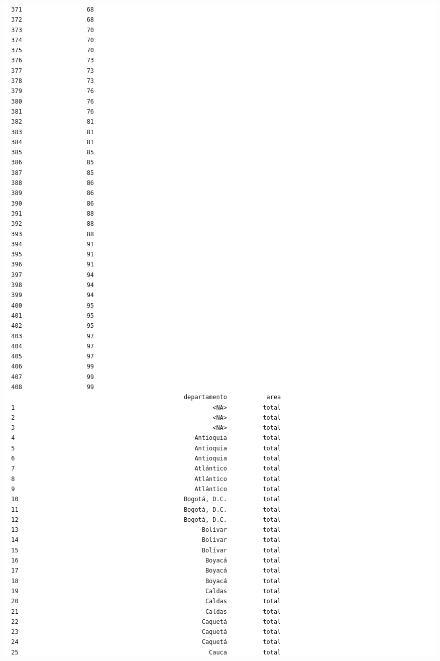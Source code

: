       371                  68
      372                  68
      373                  70
      374                  70
      375                  70
      376                  73
      377                  73
      378                  73
      379                  76
      380                  76
      381                  76
      382                  81
      383                  81
      384                  81
      385                  85
      386                  85
      387                  85
      388                  86
      389                  86
      390                  86
      391                  88
      392                  88
      393                  88
      394                  91
      395                  91
      396                  91
      397                  94
      398                  94
      399                  94
      400                  95
      401                  95
      402                  95
      403                  97
      404                  97
      405                  97
      406                  99
      407                  99
      408                  99
                                                      departamento           area
      1                                                       <NA>          total
      2                                                       <NA>          total
      3                                                       <NA>          total
      4                                                  Antioquia          total
      5                                                  Antioquia          total
      6                                                  Antioquia          total
      7                                                  Atlántico          total
      8                                                  Atlántico          total
      9                                                  Atlántico          total
      10                                              Bogotá, D.C.          total
      11                                              Bogotá, D.C.          total
      12                                              Bogotá, D.C.          total
      13                                                   Bolívar          total
      14                                                   Bolívar          total
      15                                                   Bolívar          total
      16                                                    Boyacá          total
      17                                                    Boyacá          total
      18                                                    Boyacá          total
      19                                                    Caldas          total
      20                                                    Caldas          total
      21                                                    Caldas          total
      22                                                   Caquetá          total
      23                                                   Caquetá          total
      24                                                   Caquetá          total
      25                                                     Cauca          total